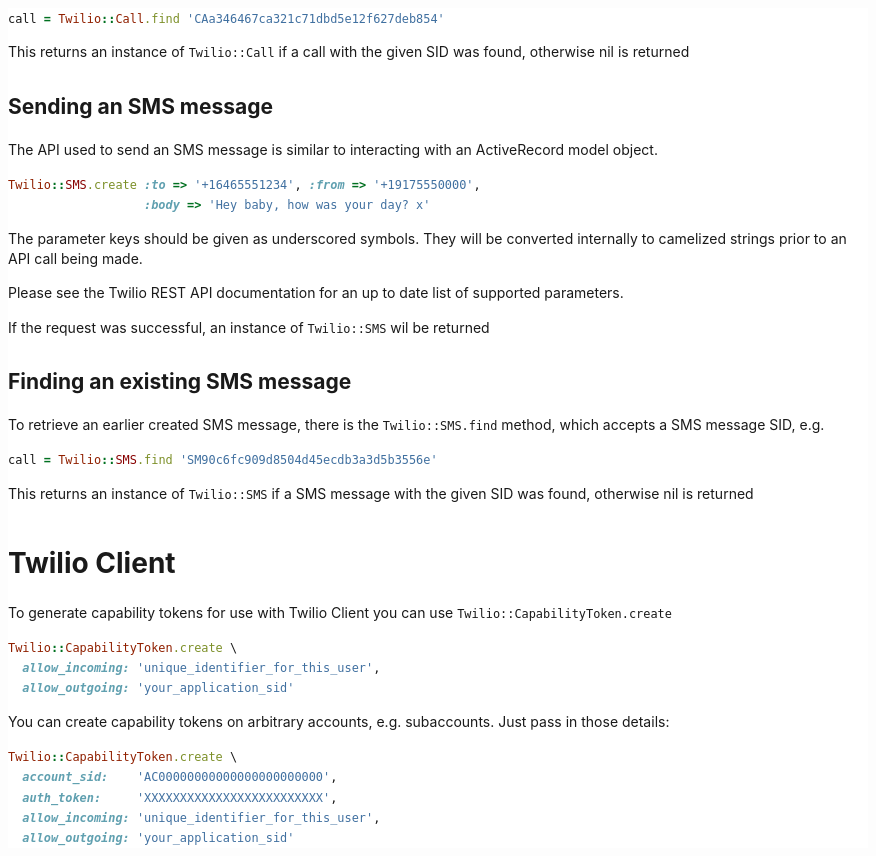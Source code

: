 ```ruby
call = Twilio::Call.find 'CAa346467ca321c71dbd5e12f627deb854'
```

This returns an instance of `Twilio::Call` if a call with the given SID was found, otherwise nil is returned

## Sending an SMS message

The API used to send an SMS message is similar to interacting with an ActiveRecord model object.

```ruby
Twilio::SMS.create :to => '+16465551234', :from => '+19175550000',
                   :body => 'Hey baby, how was your day? x'
```

The parameter keys should be given as underscored symbols. They will be converted internally to camelized strings prior to an API call being made.

Please see the Twilio REST API documentation for an up to date list of supported parameters.

If the request was successful, an instance of `Twilio::SMS` wil be returned

## Finding an existing SMS message

To retrieve an earlier created SMS message, there is the `Twilio::SMS.find` method, which accepts a SMS message SID, e.g.

```ruby
call = Twilio::SMS.find 'SM90c6fc909d8504d45ecdb3a3d5b3556e'
```

This returns an instance of `Twilio::SMS` if a SMS message with the given SID was found, otherwise nil is returned

# Twilio Client

To generate capability tokens for use with Twilio Client you can use `Twilio::CapabilityToken.create`

```ruby
Twilio::CapabilityToken.create \
  allow_incoming: 'unique_identifier_for_this_user',
  allow_outgoing: 'your_application_sid'
```

You can create capability tokens on arbitrary accounts, e.g. subaccounts. Just pass in those details:

```ruby
Twilio::CapabilityToken.create \
  account_sid:    'AC00000000000000000000000',
  auth_token:     'XXXXXXXXXXXXXXXXXXXXXXXXX',
  allow_incoming: 'unique_identifier_for_this_user',
  allow_outgoing: 'your_application_sid'
```
